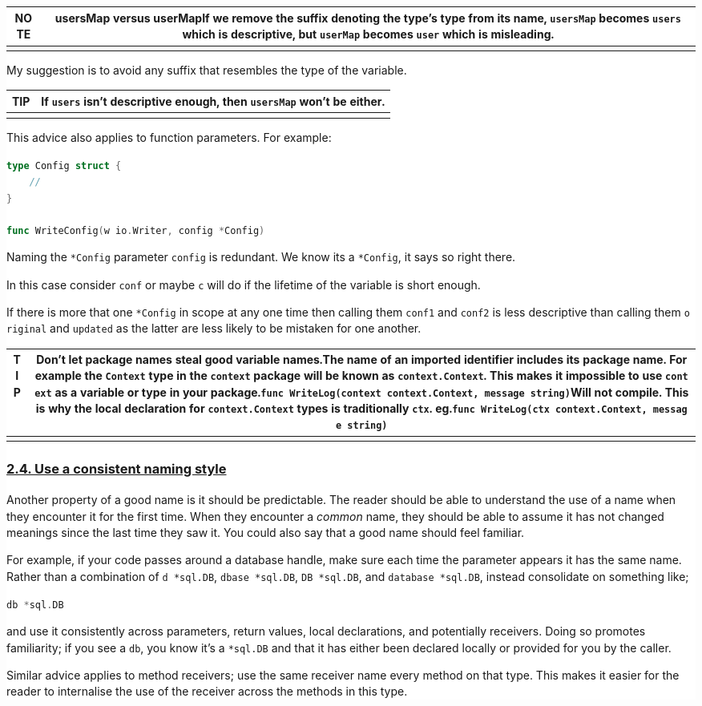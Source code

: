 | NOTE | usersMap versus userMapIf we remove the suffix denoting the type’s type from its name, `usersMap` becomes `users` which is descriptive, but `userMap` becomes `user` which is misleading. |
| ---- | ------------------------------------------------------------ |
|      |                                                              |

My suggestion is to avoid any suffix that resembles the type of the variable.

| TIP  | If `users` isn’t descriptive enough, then `usersMap` won’t be either. |
| ---- | ------------------------------------------------------------ |
|      |                                                              |

This advice also applies to function parameters. For example:

```go
type Config struct {
	//
}

func WriteConfig(w io.Writer, config *Config)
```

Naming the `*Config` parameter `config` is redundant. We know its a `*Config`, it says so right there.

In this case consider `conf` or maybe `c` will do if the lifetime of the variable is short enough.

If there is more that one `*Config` in scope at any one time then calling them `conf1` and `conf2` is less descriptive than calling them `original` and `updated` as the latter are less likely to be mistaken for one another.

| TIP  | Don’t let package names steal good variable names.The name of an imported identifier includes its package name. For example the `Context` type in the `context` package will be known as `context.Context`. This makes it impossible to use `context` as a variable or type in your package.`func WriteLog(context context.Context, message string)`Will not compile. This is why the local declaration for `context.Context` types is traditionally `ctx`. eg.`func WriteLog(ctx context.Context, message string)` |
| ---- | ------------------------------------------------------------ |
|      |                                                              |

### [2.4. Use a consistent naming style](https://dave.cheney.net/practical-go/presentations/gophercon-singapore-2019.html#_use_a_consistent_naming_style)

Another property of a good name is it should be predictable. The reader should be able to understand the use of a name when they encounter it for the first time. When they encounter a *common* name, they should be able to assume it has not changed meanings since the last time they saw it. You could also say that a good name should feel familiar.

For example, if your code passes around a database handle, make sure each time the parameter appears it has the same name. Rather than a combination of `d *sql.DB`, `dbase *sql.DB`, `DB *sql.DB`, and `database *sql.DB`, instead consolidate on something like;

```go
db *sql.DB
```

and use it consistently across parameters, return values, local declarations, and potentially receivers. Doing so promotes familiarity; if you see a `db`, you know it’s a `*sql.DB` and that it has either been declared locally or provided for you by the caller.

Similar advice applies to method receivers; use the same receiver name every method on that type. This makes it easier for the reader to internalise the use of the receiver across the methods in this type.
